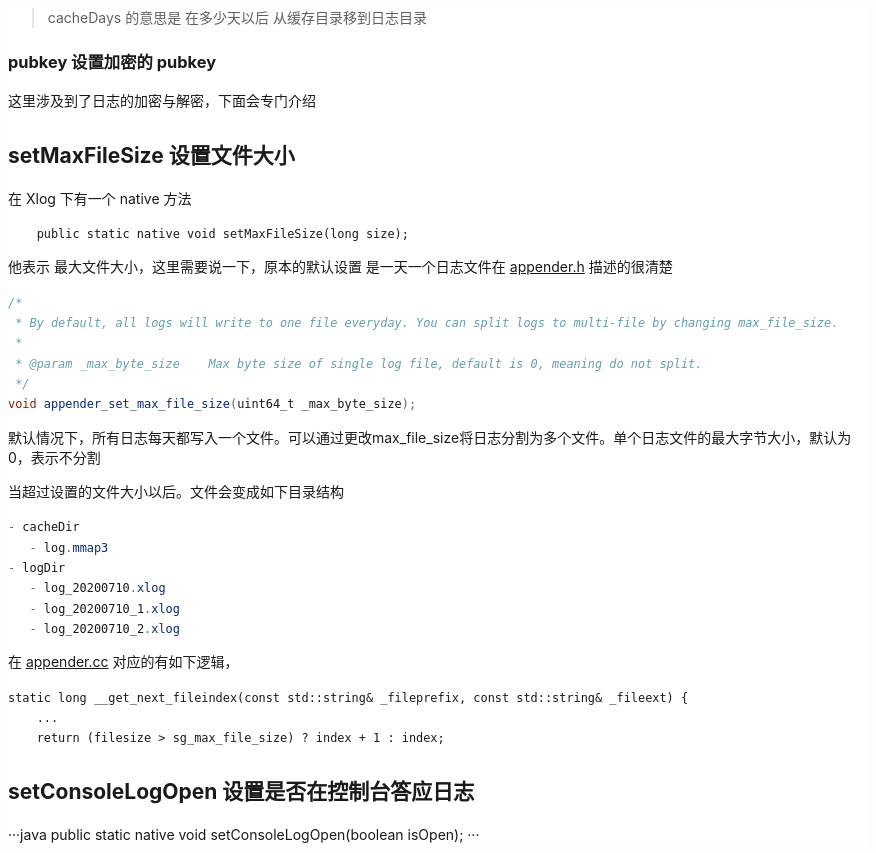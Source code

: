  > cacheDays 的意思是 在多少天以后  从缓存目录移到日志目录


### pubkey 设置加密的 pubkey

这里涉及到了日志的加密与解密，下面会专门介绍


## setMaxFileSize 设置文件大小

在 Xlog 下有一个 native 方法

```
	public static native void setMaxFileSize(long size);
```

他表示 最大文件大小，这里需要说一下，原本的默认设置 是一天一个日志文件在 [appender.h](https://github.com/Tencent/mars/blob/master/mars/log/appender.h) 描述的很清楚

```java
/*
 * By default, all logs will write to one file everyday. You can split logs to multi-file by changing max_file_size.
 *
 * @param _max_byte_size    Max byte size of single log file, default is 0, meaning do not split.
 */
void appender_set_max_file_size(uint64_t _max_byte_size);
```

默认情况下，所有日志每天都写入一个文件。可以通过更改max_file_size将日志分割为多个文件。单个日志文件的最大字节大小，默认为0，表示不分割



当超过设置的文件大小以后。文件会变成如下目录结构


 ```java
- cacheDir
    - log.mmap3
- logDir
    - log_20200710.xlog
    - log_20200710_1.xlog
    - log_20200710_2.xlog
 ```


在 [appender.cc](https://github.com/Tencent/mars/blob/master/mars/log/src/appender.cc) 对应的有如下逻辑，

```
static long __get_next_fileindex(const std::string& _fileprefix, const std::string& _fileext) {
    ...
    return (filesize > sg_max_file_size) ? index + 1 : index;

```


## setConsoleLogOpen  设置是否在控制台答应日志

···java
public static native void setConsoleLogOpen(boolean isOpen);
···
